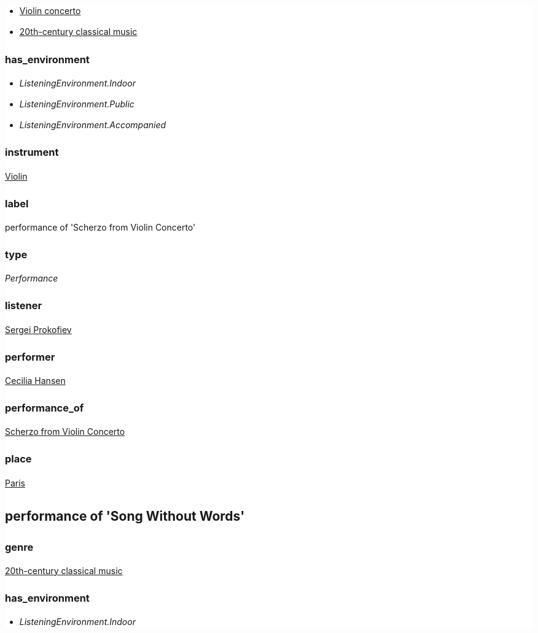  - [Violin concerto](#Violin-concerto)

 - [20th-century classical music](#20th-century-classical-music)

### has_environment

 - *ListeningEnvironment.Indoor*

 - *ListeningEnvironment.Public*

 - *ListeningEnvironment.Accompanied*

### instrument


[Violin](#Violin)

### label


performance of 'Scherzo from Violin Concerto'

### type


*Performance*

### listener


[Sergei Prokofiev](#Sergei-Prokofiev)

### performer


[Cecilia Hansen](#Cecilia-Hansen)

### performance_of


[Scherzo from Violin Concerto](#Scherzo-from-Violin-Concerto)

### place


[Paris](#Paris)

## performance of 'Song Without Words'

### genre


[20th-century classical music](#20th-century-classical-music)

### has_environment

 - *ListeningEnvironment.Indoor*
